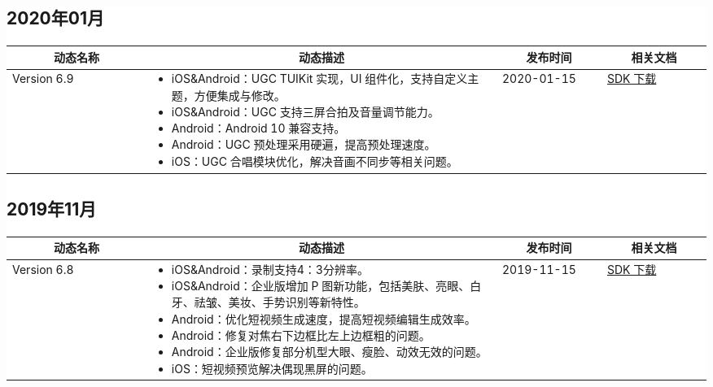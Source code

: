 
## 2020年01月

<table >
<thead>
<tr>
<th width="20%">动态名称</th>
<th width="50%">动态描述</th>
 <th width="15%">发布时间</th>  
<th width="15%">相关文档</th>
</tr>
</thead>
<tbody><tr>
<td>Version 6.9</td>
<td ><ul style="margin:0;">
<li >iOS&Android：UGC TUIKit 实现，UI 组件化，支持自定义主题，方便集成与修改。
<li > iOS&Android：UGC 支持三屏合拍及音量调节能力。
<li > Android：Android 10 兼容支持。
<li > Android：UGC 预处理采用硬遍，提高预处理速度。
<li >iOS：UGC 合唱模块优化，解决音画不同步等相关问题。
</td>
 <td>2020-01-15</td> 
<td><a href="https://cloud.tencent.com/document/product/584/9366">SDK 下载</a></td>
</tr>
</tbody></table>


## 2019年11月

<table >
<thead>
<tr>
<th width="20%">动态名称</th>
<th width="50%">动态描述</th>
 <th width="15%">发布时间</th>  
<th width="15%">相关文档</th>
</tr>
</thead>
<tbody><tr>
<td>Version 6.8</td>
<td ><ul style="margin:0;">
<li > iOS&Android：录制支持4：3分辨率。
<li > iOS&Android：企业版增加 P 图新功能，包括美肤、亮眼、白牙、祛皱、美妆、手势识别等新特性。
<li > Android：优化短视频生成速度，提高短视频编辑生成效率。
<li > Android：修复对焦右下边框比左上边框粗的问题。
<li > Android：企业版修复部分机型大眼、瘦脸、动效无效的问题。
<li > iOS：短视频预览解决偶现黑屏的问题。
</td>
 <td>2019-11-15</td> 
<td><a href="https://cloud.tencent.com/document/product/584/9366">SDK 下载</a></td>
</tr>
</tbody></table>
